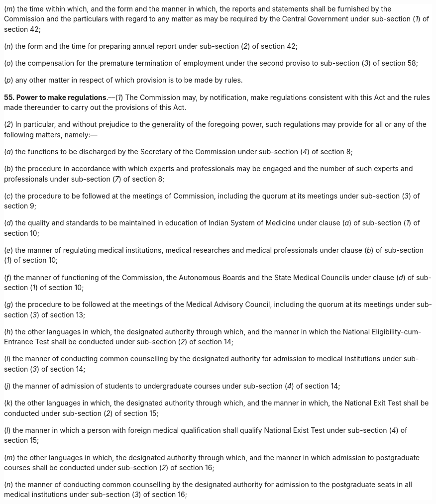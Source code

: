 (*m*) the time within which, and the form and the manner in which, the reports and statements shall be furnished by the Commission and the particulars with regard to any matter as may be required by the Central Government under sub-section (*1*) of section 42;

(*n*) the form and the time for preparing annual report under sub-section (*2*) of section 42;

(*o*) the compensation for the premature termination of employment under the second proviso to sub-section (*3*) of section 58;

(*p*) any other matter in respect of which provision is to be made by rules.

**55. Power to make regulations**.––(*1*) The Commission may, by notification, make regulations consistent with this Act and the rules made thereunder to carry out the provisions of this Act.

(*2*) In particular, and without prejudice to the generality of the foregoing power, such regulations may provide for all or any of the following matters, namely:—

(*a*) the functions to be discharged by the Secretary of the Commission under sub-section (*4*) of section 8;

(*b*) the procedure in accordance with which experts and professionals may be engaged and the number of such experts and professionals under sub-section (*7*) of section 8;

(*c*) the procedure to be followed at the meetings of Commission, including the quorum at its meetings under sub-section (*3*) of section 9;

(*d*) the quality and standards to be maintained in education of Indian System of Medicine under clause (*a*) of sub-section (*1*) of section 10;

(*e*) the manner of regulating medical institutions, medical researches and medical professionals under clause (*b*) of sub-section (*1*) of section 10;

(*f*) the manner of functioning of the Commission, the Autonomous Boards and the State Medical Councils under clause (*d*) of sub-section (*1*) of section 10;

(*g*) the procedure to be followed at the meetings of the Medical Advisory Council, including the quorum at its meetings under sub-section (*3*) of section 13;

(*h*) the other languages in which, the designated authority through which, and the manner in which the National Eligibility-cum-Entrance Test shall be conducted under sub-section (*2*) of section 14;

(*i*) the manner of conducting common counselling by the designated authority for admission to medical institutions under sub-section (*3*) of section 14;

(*j*) the manner of admission of students to undergraduate courses under sub-section (*4*) of section 14;

(*k*) the other languages in which, the designated authority through which, and the manner in which, the National Exit Test shall be conducted under sub-section (*2*) of section 15;

(*l*) the manner in which a person with foreign medical qualification shall qualify National Exist Test under sub-section (*4*) of section 15;

(*m*) the other languages in which, the designated authority through which, and the manner in which admission to postgraduate courses shall be conducted under sub-section (*2*) of section 16;

(*n*) the manner of conducting common counselling by the designated authority for admission to the postgraduate seats in all medical institutions under sub-section (*3*) of section 16;
